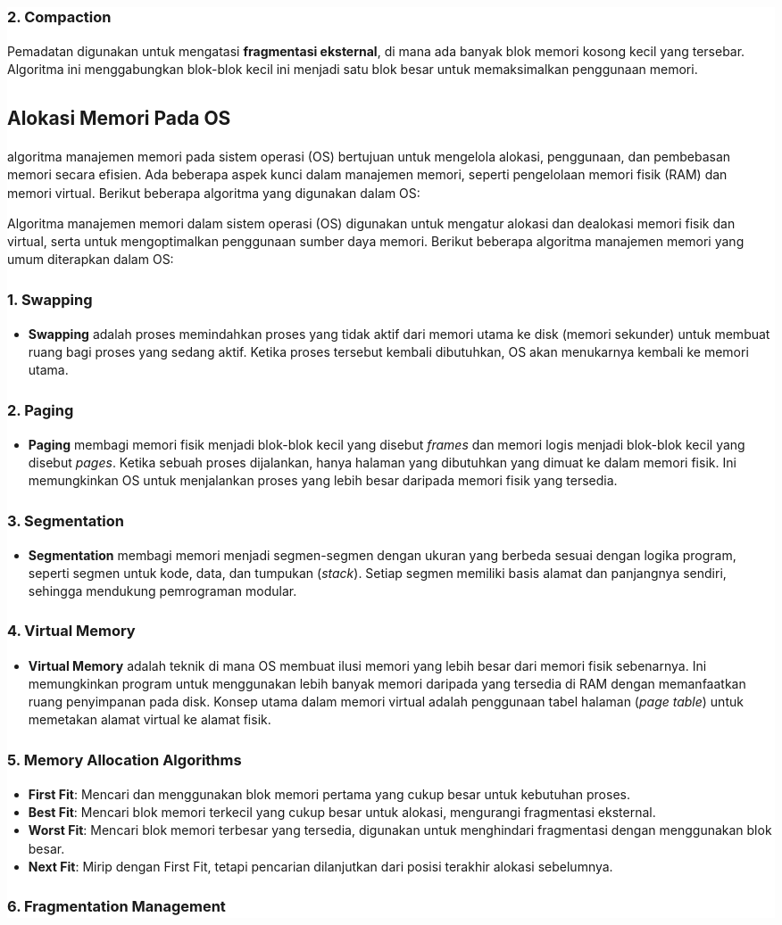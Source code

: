 ### 2. Compaction
Pemadatan digunakan untuk mengatasi **fragmentasi eksternal**, di mana ada banyak blok memori kosong kecil yang tersebar. Algoritma ini menggabungkan blok-blok kecil ini menjadi satu blok besar untuk memaksimalkan penggunaan memori.

## Alokasi Memori Pada OS
algoritma manajemen memori pada sistem operasi (OS) bertujuan untuk mengelola alokasi, penggunaan, dan pembebasan memori secara efisien. Ada beberapa aspek kunci dalam manajemen memori, seperti pengelolaan memori fisik (RAM) dan memori virtual. Berikut beberapa algoritma yang digunakan dalam OS:

Algoritma manajemen memori dalam sistem operasi (OS) digunakan untuk mengatur alokasi dan dealokasi memori fisik dan virtual, serta untuk mengoptimalkan penggunaan sumber daya memori. Berikut beberapa algoritma manajemen memori yang umum diterapkan dalam OS:

### 1. **Swapping**

- **Swapping** adalah proses memindahkan proses yang tidak aktif dari memori utama ke disk (memori sekunder) untuk membuat ruang bagi proses yang sedang aktif. Ketika proses tersebut kembali dibutuhkan, OS akan menukarnya kembali ke memori utama.

### 2. **Paging**

- **Paging** membagi memori fisik menjadi blok-blok kecil yang disebut _frames_ dan memori logis menjadi blok-blok kecil yang disebut _pages_. Ketika sebuah proses dijalankan, hanya halaman yang dibutuhkan yang dimuat ke dalam memori fisik. Ini memungkinkan OS untuk menjalankan proses yang lebih besar daripada memori fisik yang tersedia.

### 3. **Segmentation**

- **Segmentation** membagi memori menjadi segmen-segmen dengan ukuran yang berbeda sesuai dengan logika program, seperti segmen untuk kode, data, dan tumpukan (_stack_). Setiap segmen memiliki basis alamat dan panjangnya sendiri, sehingga mendukung pemrograman modular.

### 4. **Virtual Memory**

- **Virtual Memory** adalah teknik di mana OS membuat ilusi memori yang lebih besar dari memori fisik sebenarnya. Ini memungkinkan program untuk menggunakan lebih banyak memori daripada yang tersedia di RAM dengan memanfaatkan ruang penyimpanan pada disk. Konsep utama dalam memori virtual adalah penggunaan tabel halaman (_page table_) untuk memetakan alamat virtual ke alamat fisik.

### 5. **Memory Allocation Algorithms**

- **First Fit**: Mencari dan menggunakan blok memori pertama yang cukup besar untuk kebutuhan proses.
- **Best Fit**: Mencari blok memori terkecil yang cukup besar untuk alokasi, mengurangi fragmentasi eksternal.
- **Worst Fit**: Mencari blok memori terbesar yang tersedia, digunakan untuk menghindari fragmentasi dengan menggunakan blok besar.
- **Next Fit**: Mirip dengan First Fit, tetapi pencarian dilanjutkan dari posisi terakhir alokasi sebelumnya.

### 6. **Fragmentation Management**
